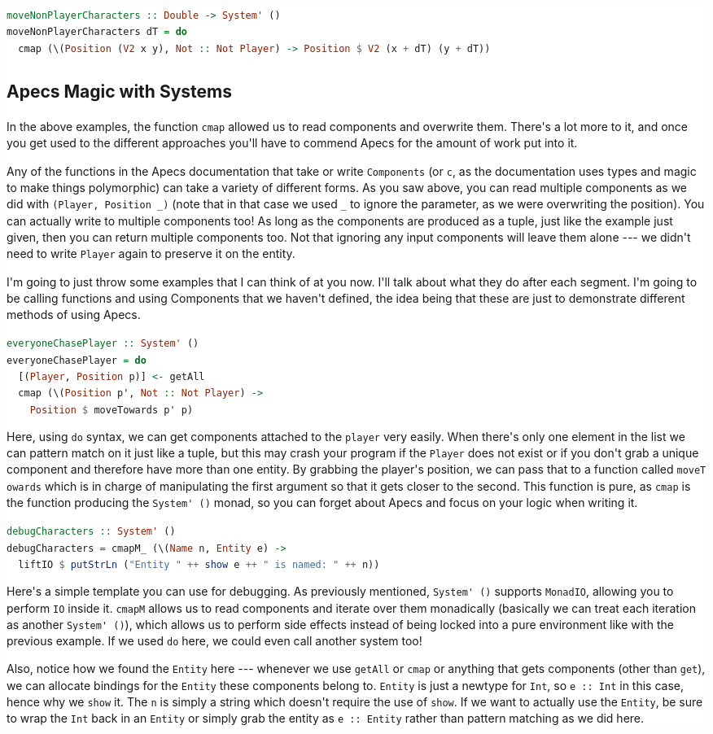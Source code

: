 ```hs
moveNonPlayerCharacters :: Double -> System' ()
moveNonPlayerCharacters dT = do
  cmap (\(Position (V2 x y), Not :: Not Player) -> Position $ V2 (x + dT) (y + dT))
```

## Apecs Magic with Systems

In the above examples, the function `cmap` allowed us to read components and overwrite them. There's a lot more to it, and once you get used to the different approaches you'll have to commend Apecs for the amount of work put into it.

Any of the functions in the Apecs documentation that take or write `Components` (or `c`, as the documentation uses types and magic to make things polymorphic) can take a variety of different forms. As you saw above, you can read multiple components as we did with `(Player, Position _)` (note that in that case we used `_` to ignore the parameter, as we were overwriting the position). You can actually write to multiple components too! As long as the components are produced as a tuple, just like the example just given, then you can return multiple components too. Not that ignoring any input components will leave them alone --- we didn't need to write `Player` again to preserve it on the entity.

I'm going to just throw some examples that I can think of at you now. I'll talk about what they do after each segment. I'm going to be calling functions and using Components that we haven't defined, the idea being that these are just to demonstrate different methods of using Apecs.

```hs
everyoneChasePlayer :: System' ()
everyoneChasePlayer = do
  [(Player, Position p)] <- getAll
  cmap (\(Position p', Not :: Not Player) ->
    Position $ moveTowards p' p)
```

Here, using `do` syntax, we can get components attached to the `player` very easily. When there's only one element in the list we can pattern match on it just like a tuple, but this may crash your program if the `Player` does not exist or if you don't grab a unique component and therefore have more than one entity. By grabbing the player's position, we can pass that to a function called `moveTowards` which is in charge of manipulating the first argument so that it gets closer to the second. This function is pure, as `cmap` is the function producing the `System' ()` monad, so you can forget about Apecs and focus on your logic when writing it.

```hs
debugCharacters :: System' ()
debugCharacters = cmapM_ (\(Name n, Entity e) ->
  liftIO $ putStrLn ("Entity " ++ show e ++ " is named: " ++ n))
```

Here's a simple template you can use for debugging. As previously mentioned, `System' ()` supports `MonadIO`, allowing you to perform `IO` inside it. `cmapM` allows us to read components and iterate over them monadically (basically we can treat each iteration as another `System' ()`), which allows us to perform side effects instead of being locked into a pure environment like with the previous example. If we used `do` here, we could even call another system too!

Also, notice how we found the `Entity` here --- whenever we use `getAll` or `cmap` or anything that gets components (other than `get`), we can allocate bindings for the `Entity` these components belong to. `Entity` is just a newtype for `Int`, so `e :: Int` in this case, hence why we `show` it. The `n` is simply a string which doesn't require the use of `show`. If we want to actually use the `Entity`, be sure to wrap the `Int` back in an `Entity` or simply grab the entity as `e :: Entity` rather than pattern matching as we did here.
